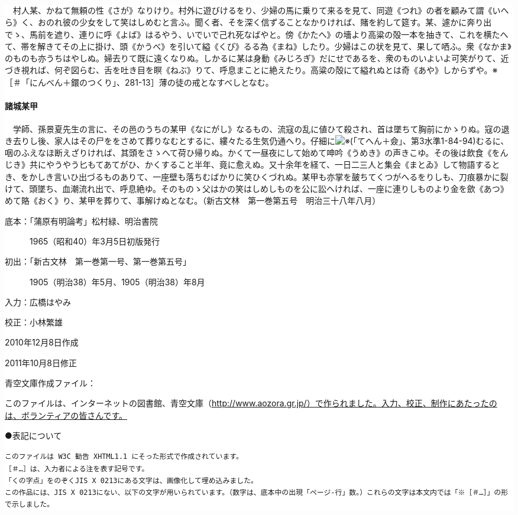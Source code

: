 


　村人某、かねて無頼の性《さが》なりけり。村外に遊びけるをり、少婦の馬に乗りて来るを見て、同遊《つれ》の者を顧みて謂《いへら》く、おのれ彼の少女をして笑はしめむと言ふ。聞く者、そを深く信ずることなかりければ、賭を約して筵す。某、遽かに奔り出でゝ、馬前を遮り、連りに呼《よば》はるやう、いでいで己れ死なばやと。傍《かたへ》の墻より高粱の殻一本を抽きて、これを横たへて、帯を解きてその上に掛け、頭《かうべ》を引いて縊《くび》るる為《まね》したり。少婦はこの状を見て、果して哂ふ。衆《なかま》のものも亦うちはやしぬ。婦去りて既に遠くなりぬ。しかるに某は身動《みじろぎ》だにせであるを、衆のものいよいよ可笑がりて、近づき視れば、何ぞ図らむ、舌を吐き目を瞑《ねぶ》りて、呼息まことに絶えたり。高粱の殻にて縊れぬとは奇《あや》しからずや。※［＃「にんべん＋鐶のつくり」、281-13］薄の徒の戒となすべしとなむ。



#### 諸城某甲




　学師、孫景夏先生の言に、その邑のうちの某甲《なにがし》なるもの、流寇の乱に値ひて殺され、首は墜ちて胸前にかゝりぬ。寇の退き去りし後、家人はその尸ををさめて葬りなむとするに、縷々たる生気仍通へり。仔細に![※(「てへん＋僉」、第3水準1-84-94)](https://www.aozora.gr.jp/cards/001055/files/../../../gaiji/1-84/1-84-94.png)むるに、咽のふえなほ断えざりければ、其頭をさゝへて荷ひ帰りぬ。かくて一昼夜にして始めて呻吟《うめき》の声きこゆ。その後は飲食《をんじき》共にやうやう匕もてあてがひ、かくすること半年、竟に愈えぬ。又十余年を経て、一日二三人と集会《まとゐ》して物語するとき、をかしき言いひ出づるものありて、一座壁も落ちむばかりに笑ひくづれぬ。某甲も亦掌を皷ちてくつがへるをりしも、刀痕暴かに裂けて、頭墜ち、血潮流れ出で、呼息絶ゆ。そのものゝ父はかの笑はしめしものを公に訟へければ、一座に連りしものより金を歛《あつ》めて賂《おく》り、某甲を葬りて、事解けぬとなむ。（新古文林　第一巻第五号　明治三十八年八月）













底本：「蒲原有明論考」松村緑、明治書院

　　　1965（昭和40）年3月5日初版発行

初出：「新古文林　第一巻第一号、第一巻第五号」

　　　1905（明治38）年5月、1905（明治38）年8月

入力：広橋はやみ

校正：小林繁雄

2010年12月8日作成

2011年10月8日修正

青空文庫作成ファイル：

このファイルは、インターネットの図書館、青空文庫（http://www.aozora.gr.jp/）で作られました。入力、校正、制作にあたったのは、ボランティアの皆さんです。











●表記について


	このファイルは W3C 勧告 XHTML1.1 にそった形式で作成されています。
	［＃…］は、入力者による注を表す記号です。
	「くの字点」をのぞくJIS X 0213にある文字は、画像化して埋め込みました。
	この作品には、JIS X 0213にない、以下の文字が用いられています。（数字は、底本中の出現「ページ-行」数。）これらの文字は本文内では「※［＃…］」の形で示しました。
